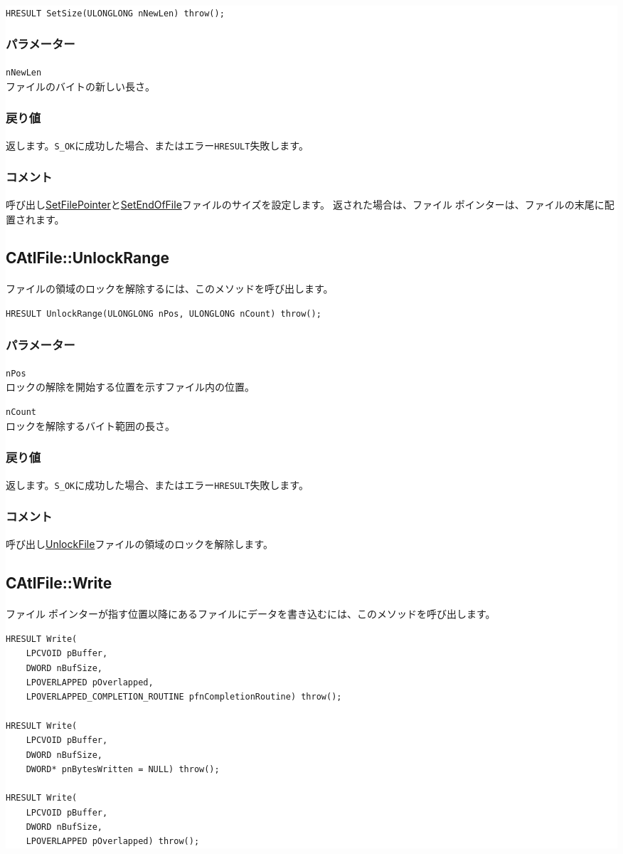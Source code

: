 ```
HRESULT SetSize(ULONGLONG nNewLen) throw();
```  
  
### <a name="parameters"></a>パラメーター  
 `nNewLen`  
 ファイルのバイトの新しい長さ。  
  
### <a name="return-value"></a>戻り値  
 返します。`S_OK`に成功した場合、またはエラー`HRESULT`失敗します。  
  
### <a name="remarks"></a>コメント  
 呼び出し[SetFilePointer](http://msdn.microsoft.com/library/windows/desktop/aa365541)と[SetEndOfFile](http://msdn.microsoft.com/library/windows/desktop/aa365531)ファイルのサイズを設定します。 返された場合は、ファイル ポインターは、ファイルの末尾に配置されます。  
  
##  <a name="unlockrange"></a>CAtlFile::UnlockRange  
 ファイルの領域のロックを解除するには、このメソッドを呼び出します。  
  
```
HRESULT UnlockRange(ULONGLONG nPos, ULONGLONG nCount) throw();
```  
  
### <a name="parameters"></a>パラメーター  
 `nPos`  
 ロックの解除を開始する位置を示すファイル内の位置。  
  
 `nCount`  
 ロックを解除するバイト範囲の長さ。  
  
### <a name="return-value"></a>戻り値  
 返します。`S_OK`に成功した場合、またはエラー`HRESULT`失敗します。  
  
### <a name="remarks"></a>コメント  
 呼び出し[UnlockFile](http://msdn.microsoft.com/library/windows/desktop/aa365715)ファイルの領域のロックを解除します。  
  
##  <a name="write"></a>CAtlFile::Write  
 ファイル ポインターが指す位置以降にあるファイルにデータを書き込むには、このメソッドを呼び出します。  
  
```
HRESULT Write(
    LPCVOID pBuffer,
    DWORD nBufSize,
    LPOVERLAPPED pOverlapped,
    LPOVERLAPPED_COMPLETION_ROUTINE pfnCompletionRoutine) throw();

HRESULT Write(
    LPCVOID pBuffer,
    DWORD nBufSize,
    DWORD* pnBytesWritten = NULL) throw();

HRESULT Write(
    LPCVOID pBuffer,
    DWORD nBufSize,
    LPOVERLAPPED pOverlapped) throw();
```  
  